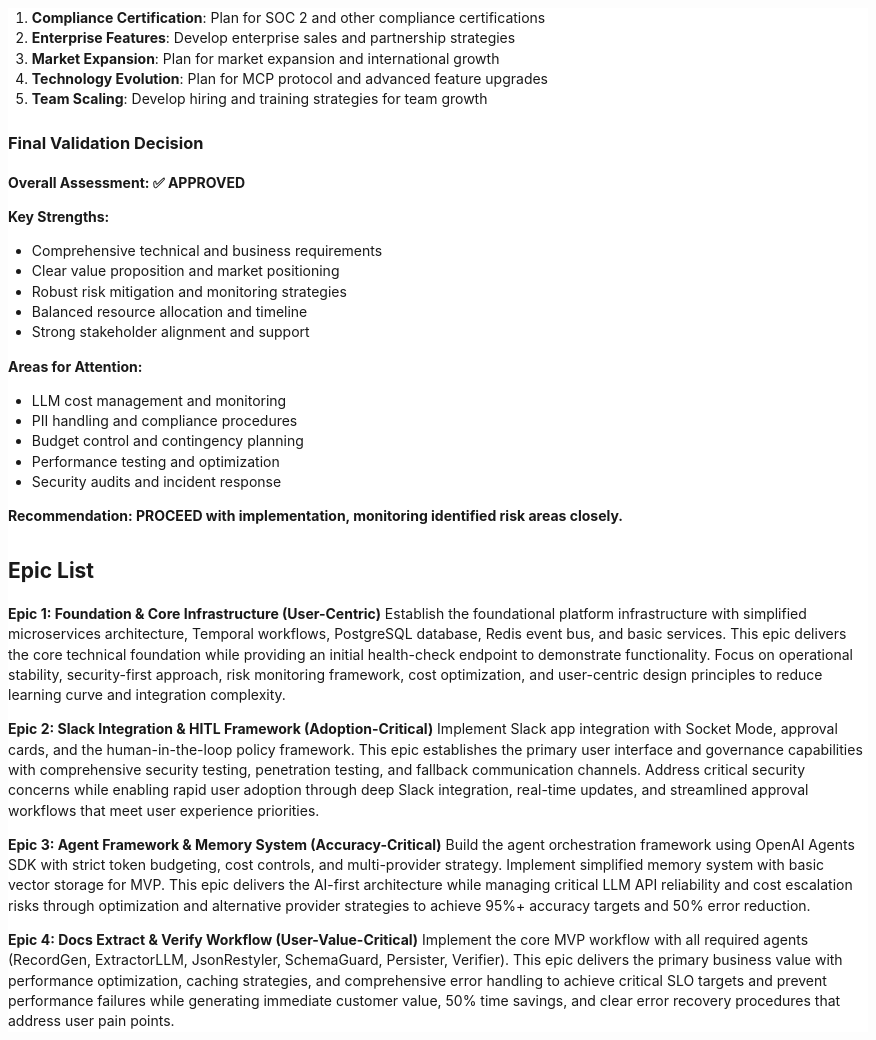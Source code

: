1. **Compliance Certification**: Plan for SOC 2 and other compliance certifications
2. **Enterprise Features**: Develop enterprise sales and partnership strategies
3. **Market Expansion**: Plan for market expansion and international growth
4. **Technology Evolution**: Plan for MCP protocol and advanced feature upgrades
5. **Team Scaling**: Develop hiring and training strategies for team growth

### Final Validation Decision

**Overall Assessment: ✅ APPROVED**

**Key Strengths:**

- Comprehensive technical and business requirements
- Clear value proposition and market positioning
- Robust risk mitigation and monitoring strategies
- Balanced resource allocation and timeline
- Strong stakeholder alignment and support

**Areas for Attention:**

- LLM cost management and monitoring
- PII handling and compliance procedures
- Budget control and contingency planning
- Performance testing and optimization
- Security audits and incident response

**Recommendation: PROCEED with implementation, monitoring identified risk areas closely.**

## Epic List

**Epic 1: Foundation & Core Infrastructure (User-Centric)**
Establish the foundational platform infrastructure with simplified microservices architecture, Temporal workflows, PostgreSQL database, Redis event bus, and basic services. This epic delivers the core technical foundation while providing an initial health-check endpoint to demonstrate functionality. Focus on operational stability, security-first approach, risk monitoring framework, cost optimization, and user-centric design principles to reduce learning curve and integration complexity.

**Epic 2: Slack Integration & HITL Framework (Adoption-Critical)**
Implement Slack app integration with Socket Mode, approval cards, and the human-in-the-loop policy framework. This epic establishes the primary user interface and governance capabilities with comprehensive security testing, penetration testing, and fallback communication channels. Address critical security concerns while enabling rapid user adoption through deep Slack integration, real-time updates, and streamlined approval workflows that meet user experience priorities.

**Epic 3: Agent Framework & Memory System (Accuracy-Critical)**
Build the agent orchestration framework using OpenAI Agents SDK with strict token budgeting, cost controls, and multi-provider strategy. Implement simplified memory system with basic vector storage for MVP. This epic delivers the AI-first architecture while managing critical LLM API reliability and cost escalation risks through optimization and alternative provider strategies to achieve 95%+ accuracy targets and 50% error reduction.

**Epic 4: Docs Extract & Verify Workflow (User-Value-Critical)**
Implement the core MVP workflow with all required agents (RecordGen, ExtractorLLM, JsonRestyler, SchemaGuard, Persister, Verifier). This epic delivers the primary business value with performance optimization, caching strategies, and comprehensive error handling to achieve critical SLO targets and prevent performance failures while generating immediate customer value, 50% time savings, and clear error recovery procedures that address user pain points.
